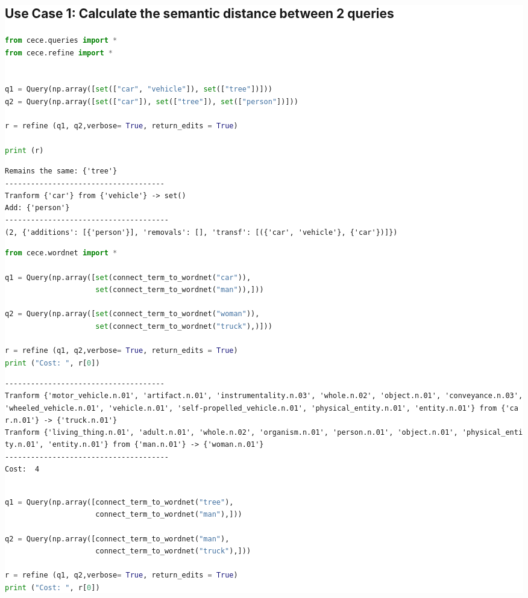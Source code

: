 ## Use Case 1: Calculate the semantic distance between 2 queries


```python
from cece.queries import *
from cece.refine import *


q1 = Query(np.array([set(["car", "vehicle"]), set(["tree"])]))
q2 = Query(np.array([set(["car"]), set(["tree"]), set(["person"])]))

r = refine (q1, q2,verbose= True, return_edits = True)

print (r)
```

    Remains the same: {'tree'}
    -------------------------------------
    Tranform {'car'} from {'vehicle'} -> set()
    Add: {'person'}
    --------------------------------------
    (2, {'additions': [{'person'}], 'removals': [], 'transf': [({'car', 'vehicle'}, {'car'})]})



```python
from cece.wordnet import *

q1 = Query(np.array([set(connect_term_to_wordnet("car")),
                     set(connect_term_to_wordnet("man")),]))

q2 = Query(np.array([set(connect_term_to_wordnet("woman")),
                     set(connect_term_to_wordnet("truck"),)]))

r = refine (q1, q2,verbose= True, return_edits = True)
print ("Cost: ", r[0])
```

    -------------------------------------
    Tranform {'motor_vehicle.n.01', 'artifact.n.01', 'instrumentality.n.03', 'whole.n.02', 'object.n.01', 'conveyance.n.03', 'wheeled_vehicle.n.01', 'vehicle.n.01', 'self-propelled_vehicle.n.01', 'physical_entity.n.01', 'entity.n.01'} from {'car.n.01'} -> {'truck.n.01'}
    Tranform {'living_thing.n.01', 'adult.n.01', 'whole.n.02', 'organism.n.01', 'person.n.01', 'object.n.01', 'physical_entity.n.01', 'entity.n.01'} from {'man.n.01'} -> {'woman.n.01'}
    --------------------------------------
    Cost:  4



```python

q1 = Query(np.array([connect_term_to_wordnet("tree"),
                     connect_term_to_wordnet("man"),]))

q2 = Query(np.array([connect_term_to_wordnet("man"),
                     connect_term_to_wordnet("truck"),]))

r = refine (q1, q2,verbose= True, return_edits = True)
print ("Cost: ", r[0])
```

